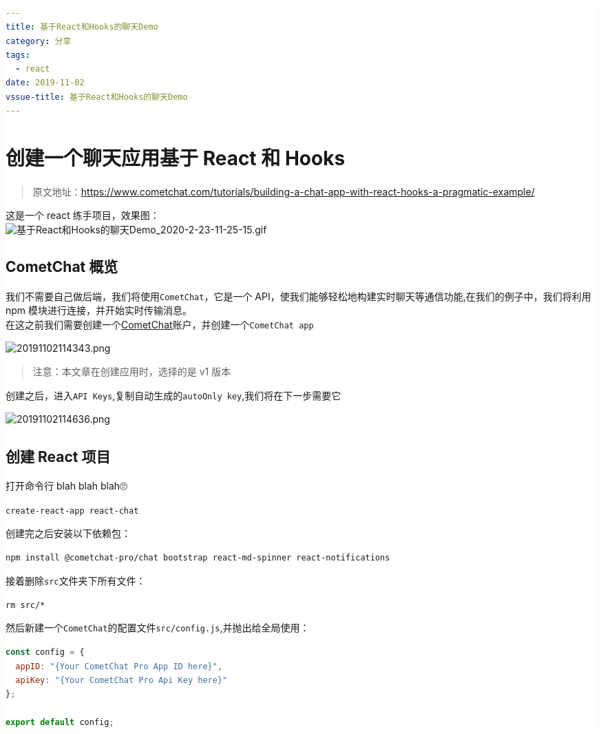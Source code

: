 ```yaml
---
title: 基于React和Hooks的聊天Demo
category: 分享
tags:
  - react
date: 2019-11-02
vssue-title: 基于React和Hooks的聊天Demo
---
```


# 创建一个聊天应用基于 React 和 Hooks
> 原文地址：https://www.cometchat.com/tutorials/building-a-chat-app-with-react-hooks-a-pragmatic-example/  

这是一个 react 练手项目，效果图：  
![基于React和Hooks的聊天Demo_2020-2-23-11-25-15.gif](https://blog-pic.oss-cn-beijing.aliyuncs.com/基于React和Hooks的聊天Demo_2020-2-23-11-25-15.gif)
## CometChat 概览

我们不需要自己做后端，我们将使用`CometChat`，它是一个 API，使我们能够轻松地构建实时聊天等通信功能,在我们的例子中，我们将利用 npm 模块进行连接，并开始实时传输消息。  
在这之前我们需要创建一个[CometChat](https://app.cometchat.com/#/register)账户，并创建一个`CometChat app`

![20191102114343.png](https://blog-pic.oss-cn-beijing.aliyuncs.com/20191102114343.png)

> 注意：本文章在创建应用时，选择的是 v1 版本

创建之后，进入`API Keys`,复制自动生成的`autoOnly key`,我们将在下一步需要它

![20191102114636.png](https://blog-pic.oss-cn-beijing.aliyuncs.com/20191102114636.png)

## 创建 React 项目

打开命令行 blah blah blah🙄

```
create-react-app react-chat
```

创建完之后安装以下依赖包：

```
npm install @cometchat-pro/chat bootstrap react-md-spinner react-notifications
```

接着删除`src`文件夹下所有文件：

```
rm src/*
```

然后新建一个`CometChat`的配置文件`src/config.js`,并抛出给全局使用：

```js
const config = {
  appID: "{Your CometChat Pro App ID here}",
  apiKey: "{Your CometChat Pro Api Key here}"
};

export default config;
```

